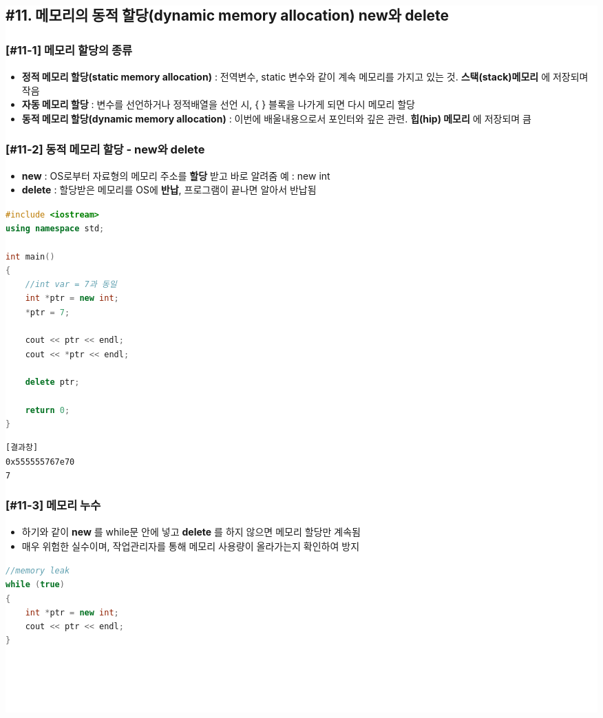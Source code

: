 


#11. 메모리의 동적 할당(dynamic memory allocation) new와 delete
---

### [#11-1] 메모리 할당의 종류
* __정적 메모리 할당(static memory allocation)__ : 전역변수, static 변수와 같이 계속 메모리를 가지고 있는 것. __스택(stack)메모리__ 에 저장되며 작음  
* __자동 메모리 할당__ : 변수를 선언하거나 정적배열을 선언 시, { } 블록을 나가게 되면 다시 메모리 할당  
* __동적 메모리 할당(dynamic memory allocation)__ : 이번에 배울내용으로서 포인터와 깊은 관련. __힙(hip) 메모리__ 에 저장되며 큼   



### [#11-2] 동적 메모리 할당 - new와 delete
* __new__ : OS로부터 자료형의 메모리 주소를 __할당__ 받고 바로 알려줌   예 : new int 
* __delete__ : 할당받은 메모리를 OS에 __반납__, 프로그램이 끝나면 알아서 반납됨  

```cpp
#include <iostream>
using namespace std;

int main()
{
    //int var = 7과 동일
    int *ptr = new int;
    *ptr = 7;

    cout << ptr << endl;
    cout << *ptr << endl;

    delete ptr;

    return 0;
}
```
```
[결과창]
0x555555767e70
7
```


### [#11-3] 메모리 누수
* 하기와 같이 __new__ 를 while문 안에 넣고 __delete__ 를 하지 않으면 메모리 할당만 계속됨  
* 매우 위험한 실수이며, 작업관리자를 통해 메모리 사용량이 올라가는지 확인하여 방지 

```cpp
//memory leak
while (true)
{
    int *ptr = new int;
    cout << ptr << endl;
}
```
<br/>
<br/>
<br/>
<br/>
